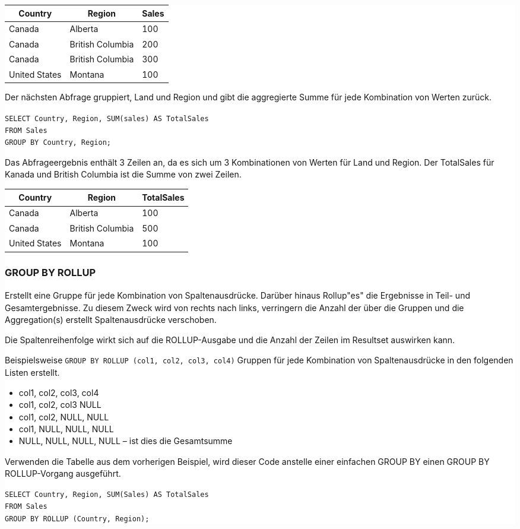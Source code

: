| Country | Region | Sales |
|---------|--------|-------|
| Canada | Alberta | 100 |
| Canada | British Columbia | 200 |
| Canada | British Columbia | 300 |
| United States | Montana | 100 |

Der nächsten Abfrage gruppiert, Land und Region und gibt die aggregierte Summe für jede Kombination von Werten zurück.  
 
``` 
SELECT Country, Region, SUM(sales) AS TotalSales
FROM Sales
GROUP BY Country, Region;
```
Das Abfrageergebnis enthält 3 Zeilen an, da es sich um 3 Kombinationen von Werten für Land und Region. Der TotalSales für Kanada und British Columbia ist die Summe von zwei Zeilen. 

| Country | Region | TotalSales |
|---------|--------|-------|
| Canada | Alberta | 100 |
| Canada | British Columbia | 500 |
| United States | Montana | 100 |

### <a name="group-by-rollup"></a>GROUP BY ROLLUP

Erstellt eine Gruppe für jede Kombination von Spaltenausdrücke. Darüber hinaus Rollup"es" die Ergebnisse in Teil- und Gesamtergebnisse. Zu diesem Zweck wird von rechts nach links, verringern die Anzahl der über die Gruppen und die Aggregation(s) erstellt Spaltenausdrücke verschoben. 

Die Spaltenreihenfolge wirkt sich auf die ROLLUP-Ausgabe und die Anzahl der Zeilen im Resultset auswirken kann.  

Beispielsweise `GROUP BY ROLLUP (col1, col2, col3, col4)` Gruppen für jede Kombination von Spaltenausdrücke in den folgenden Listen erstellt.  

- col1, col2, col3, col4 
- col1, col2, col3 NULL
- col1, col2, NULL, NULL
- col1, NULL, NULL, NULL
- NULL, NULL, NULL, NULL – ist dies die Gesamtsumme

Verwenden die Tabelle aus dem vorherigen Beispiel, wird dieser Code anstelle einer einfachen GROUP BY einen GROUP BY ROLLUP-Vorgang ausgeführt.

```
SELECT Country, Region, SUM(Sales) AS TotalSales
FROM Sales
GROUP BY ROLLUP (Country, Region);
```

